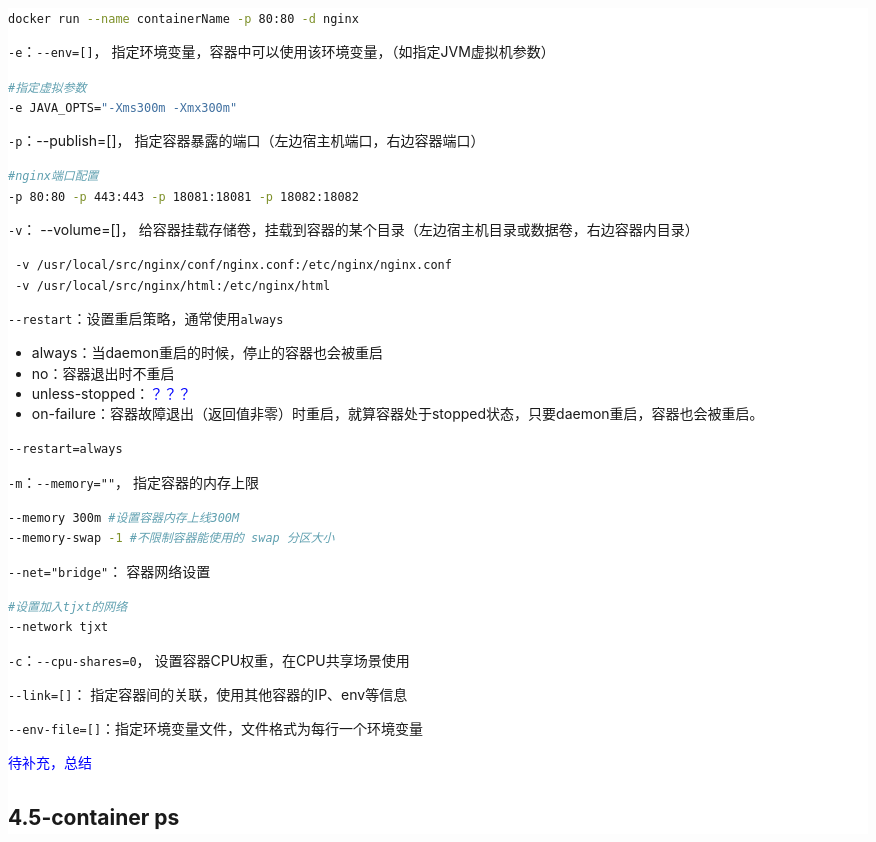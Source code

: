 ```sh
docker run --name containerName -p 80:80 -d nginx
```

`-e`：`--env=[]`， 指定环境变量，容器中可以使用该环境变量，（如指定JVM虚拟机参数）

```sh
#指定虚拟参数
-e JAVA_OPTS="-Xms300m -Xmx300m" 
```

`-p`：--publish=[]， 指定容器暴露的端口（左边宿主机端口，右边容器端口）

```sh
#nginx端口配置
-p 80:80 -p 443:443 -p 18081:18081 -p 18082:18082
```

`-v`： --volume=[]， 给容器挂载存储卷，挂载到容器的某个目录（左边宿主机目录或数据卷，右边容器内目录）

```sh
 -v /usr/local/src/nginx/conf/nginx.conf:/etc/nginx/nginx.conf 
 -v /usr/local/src/nginx/html:/etc/nginx/html
```

`--restart`：设置重启策略，通常使用`always`

- always：当daemon重启的时候，停止的容器也会被重启
- no：容器退出时不重启
- unless-stopped：<font color='blue'>？？？</font>
- on-failure：容器故障退出（返回值非零）时重启，就算容器处于stopped状态，只要daemon重启，容器也会被重启。

```sh
--restart=always
```

`-m`：`--memory=""`， 指定容器的内存上限

```sh
--memory 300m #设置容器内存上线300M
--memory-swap -1 #不限制容器能使用的 swap 分区大小
```

`--net="bridge"`： 容器网络设置

```sh
#设置加入tjxt的网络
--network tjxt
```

`-c`：`--cpu-shares=0`， 设置容器CPU权重，在CPU共享场景使用

`--link=[]`： 指定容器间的关联，使用其他容器的IP、env等信息

`--env-file=[]`：指定环境变量文件，文件格式为每行一个环境变量



<font color='blue'>待补充，总结</font>

## 4.5-container ps
